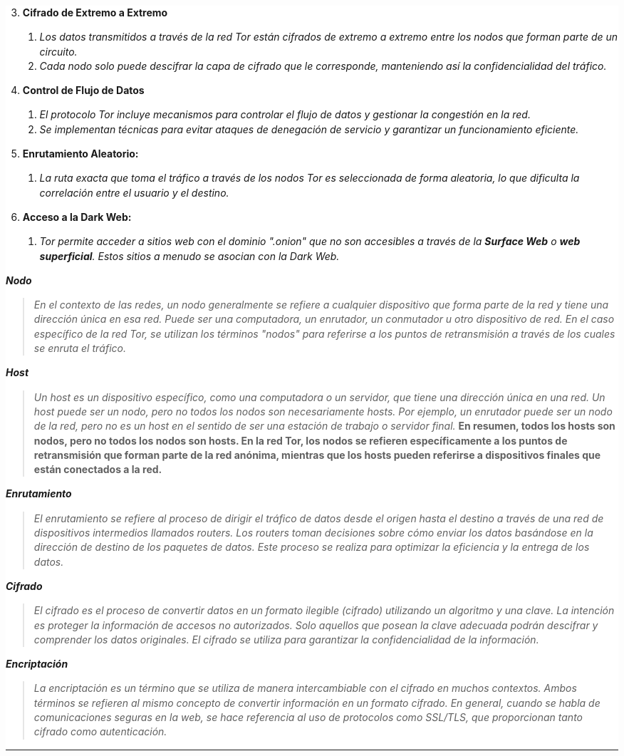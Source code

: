    3. **Cifrado de Extremo a Extremo**
       1. *Los datos transmitidos a través de la red Tor están cifrados de extremo a extremo entre los nodos que forman parte de un circuito.*
       2. *Cada nodo solo puede descifrar la capa de cifrado que le corresponde, manteniendo así la confidencialidad del tráfico.*
   4. **Control de Flujo de Datos**
      1. *El protocolo Tor incluye mecanismos para controlar el flujo de datos y gestionar la congestión en la red.*
      2. *Se implementan técnicas para evitar ataques de denegación de servicio y garantizar un funcionamiento eficiente.*

4. **Enrutamiento Aleatorio:**

   1. *La ruta exacta que toma el tráfico a través de los nodos Tor es seleccionada de forma aleatoria, lo que dificulta la correlación entre el usuario y el destino.*

5. **Acceso a la Dark Web:**

   1. *Tor permite acceder a sitios web con el dominio ".onion" que no son accesibles a través de la **Surface Web** o **web superficial**. Estos sitios a menudo se asocian con la Dark Web.*

***Nodo***
> *En el contexto de las redes, un nodo generalmente se refiere a cualquier dispositivo que forma parte de la red y tiene una dirección única en esa red. Puede ser una computadora, un enrutador, un conmutador u otro dispositivo de red. En el caso específico de la red Tor, se utilizan los términos "nodos" para referirse a los puntos de retransmisión a través de los cuales se enruta el tráfico.*

***Host***
> *Un host es un dispositivo específico, como una computadora o un servidor, que tiene una dirección única en una red. Un host puede ser un nodo, pero no todos los nodos son necesariamente hosts. Por ejemplo, un enrutador puede ser un nodo de la red, pero no es un host en el sentido de ser una estación de trabajo o servidor final.*
> **En resumen, todos los hosts son nodos, pero no todos los nodos son hosts. En la red Tor, los nodos se refieren específicamente a los puntos de retransmisión que forman parte de la red anónima, mientras que los hosts pueden referirse a dispositivos finales que están conectados a la red.**

***Enrutamiento***
> *El enrutamiento se refiere al proceso de dirigir el tráfico de datos desde el origen hasta el destino a través de una red de dispositivos intermedios llamados routers. Los routers toman decisiones sobre cómo enviar los datos basándose en la dirección de destino de los paquetes de datos. Este proceso se realiza para optimizar la eficiencia y la entrega de los datos.*

***Cifrado***
> *El cifrado es el proceso de convertir datos en un formato ilegible (cifrado) utilizando un algoritmo y una clave. La intención es proteger la información de accesos no autorizados. Solo aquellos que posean la clave adecuada podrán descifrar y comprender los datos originales. El cifrado se utiliza para garantizar la confidencialidad de la información.*

***Encriptación***
> *La encriptación es un término que se utiliza de manera intercambiable con el cifrado en muchos contextos. Ambos términos se refieren al mismo concepto de convertir información en un formato cifrado. En general, cuando se habla de comunicaciones seguras en la web, se hace referencia al uso de protocolos como SSL/TLS, que proporcionan tanto cifrado como autenticación.*

---
